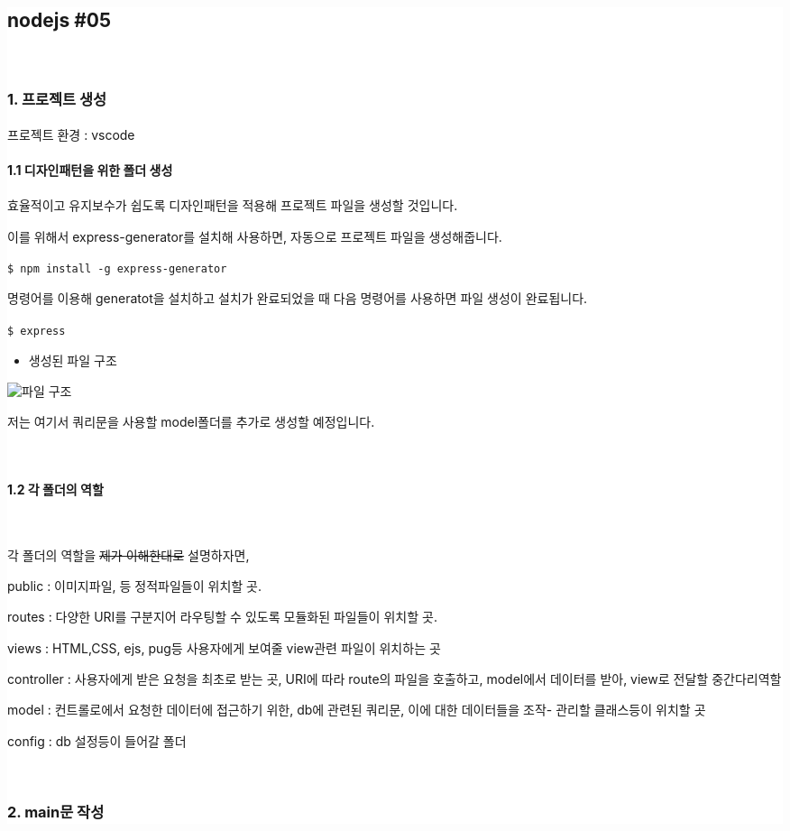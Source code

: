 ## nodejs #05

<br>

### 1. 프로젝트 생성

프로젝트 환경 : vscode



#### 1.1 디자인패턴을 위한 폴더 생성

효율적이고 유지보수가 쉽도록 디자인패턴을 적용해 프로젝트 파일을 생성할 것입니다.

이를 위해서 express-generator를 설치해 사용하면, 자동으로 프로젝트 파일을 생성해줍니다.

```
$ npm install -g express-generator
```

명령어를 이용해 generatot을 설치하고 설치가 완료되었을 때 다음 명령어를 사용하면 파일 생성이 완료됩니다.

```
$ express
```



- 생성된 파일 구조

<img width="173" alt="파일 구조" src="https://user-images.githubusercontent.com/55486644/84584268-1b26ff00-ae3d-11ea-9115-b2b84c66434d.PNG">



저는 여기서 쿼리문을 사용할 model폴더를 추가로 생성할 예정입니다.



<br>

#### 1.2 각 폴더의 역할

<br>

각 폴더의 역할을 ~~제가 이해한대로~~ 설명하자면,

public : 이미지파일, 등 정적파일들이 위치할 곳.

routes : 다양한 URI를 구분지어 라우팅할 수 있도록 모듈화된 파일들이 위치할 곳.

views : HTML,CSS, ejs, pug등 사용자에게 보여줄 view관련 파일이 위치하는 곳

controller : 사용자에게 받은 요청을 최초로 받는 곳, URI에 따라 route의 파일을 호출하고, model에서 데이터를 받아, view로 전달할 중간다리역할

model : 컨트롤로에서 요청한 데이터에 접근하기 위한, db에 관련된 쿼리문, 이에 대한 데이터들을 조작- 관리할 클래스등이 위치할 곳

config : db 설정등이 들어갈 폴더

<br>



### 2. main문 작성
